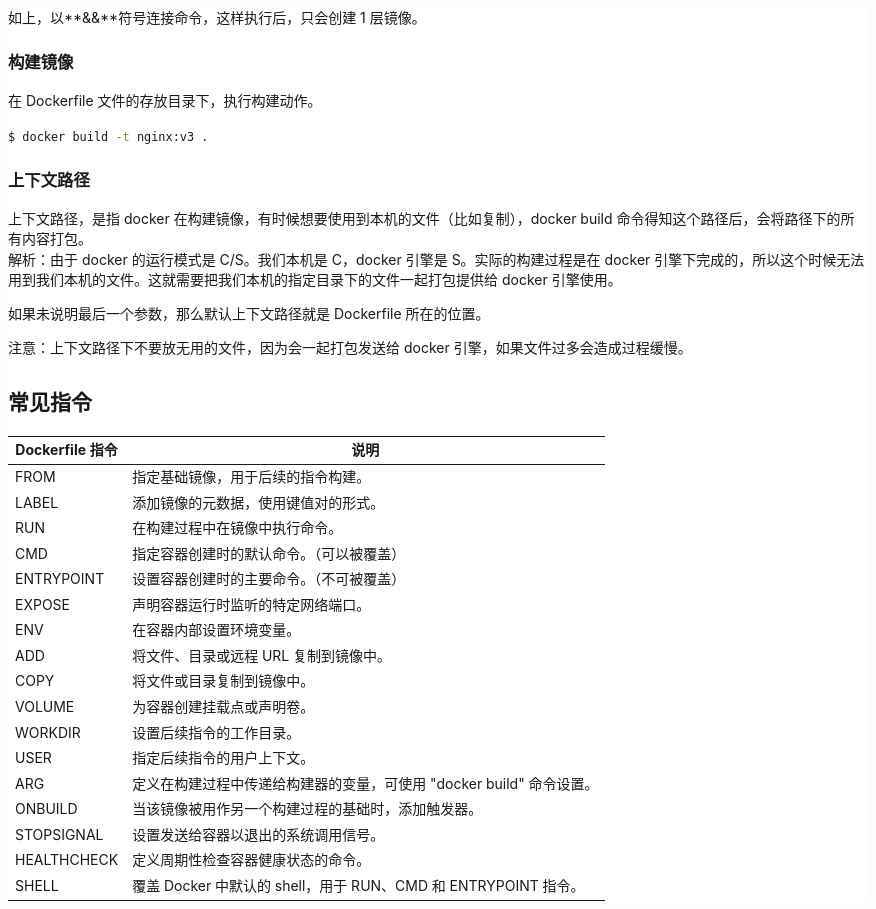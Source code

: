 如上，以**&&**符号连接命令，这样执行后，只会创建 1 层镜像。

### 构建镜像

在 Dockerfile 文件的存放目录下，执行构建动作。

```bash
$ docker build -t nginx:v3 .
```

### 上下文路径

上下文路径，是指 docker 在构建镜像，有时候想要使用到本机的文件（比如复制），docker build 命令得知这个路径后，会将路径下的所有内容打包。  
解析：由于 docker 的运行模式是 C/S。我们本机是 C，docker 引擎是 S。实际的构建过程是在 docker 引擎下完成的，所以这个时候无法用到我们本机的文件。这就需要把我们本机的指定目录下的文件一起打包提供给 docker 引擎使用。

如果未说明最后一个参数，那么默认上下文路径就是 Dockerfile 所在的位置。

注意：上下文路径下不要放无用的文件，因为会一起打包发送给 docker 引擎，如果文件过多会造成过程缓慢。

## 常见指令

| Dockerfile 指令 | 说明                                                                 |
| --------------- | -------------------------------------------------------------------- |
| FROM            | 指定基础镜像，用于后续的指令构建。                                   |
| LABEL           | 添加镜像的元数据，使用键值对的形式。                                 |
| RUN             | 在构建过程中在镜像中执行命令。                                       |
| CMD             | 指定容器创建时的默认命令。（可以被覆盖）                             |
| ENTRYPOINT      | 设置容器创建时的主要命令。（不可被覆盖）                             |
| EXPOSE          | 声明容器运行时监听的特定网络端口。                                   |
| ENV             | 在容器内部设置环境变量。                                             |
| ADD             | 将文件、目录或远程 URL 复制到镜像中。                                |
| COPY            | 将文件或目录复制到镜像中。                                           |
| VOLUME          | 为容器创建挂载点或声明卷。                                           |
| WORKDIR         | 设置后续指令的工作目录。                                             |
| USER            | 指定后续指令的用户上下文。                                           |
| ARG             | 定义在构建过程中传递给构建器的变量，可使用 "docker build" 命令设置。 |
| ONBUILD         | 当该镜像被用作另一个构建过程的基础时，添加触发器。                   |
| STOPSIGNAL      | 设置发送给容器以退出的系统调用信号。                                 |
| HEALTHCHECK     | 定义周期性检查容器健康状态的命令。                                   |
| SHELL           | 覆盖 Docker 中默认的 shell，用于 RUN、CMD 和 ENTRYPOINT 指令。       |
